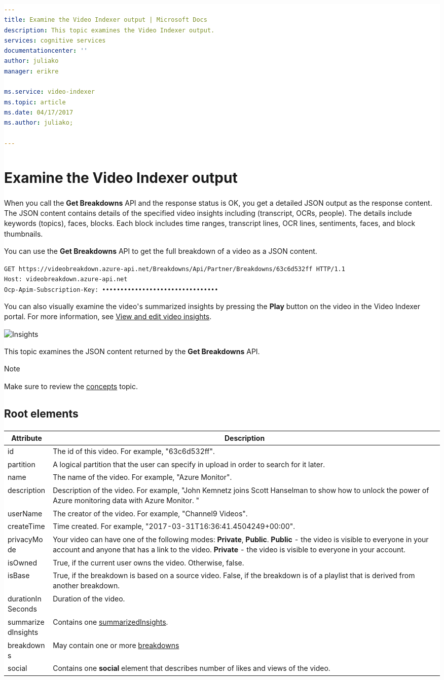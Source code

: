 ```yaml
---
title: Examine the Video Indexer output | Microsoft Docs
description: This topic examines the Video Indexer output.
services: cognitive services
documentationcenter: ''
author: juliako
manager: erikre

ms.service: video-indexer
ms.topic: article
ms.date: 04/17/2017
ms.author: juliako;

---
```

# Examine the Video Indexer output

When you call the **Get Breakdowns** API and the response status is OK, you get a detailed JSON output as the response content. The JSON content contains details of the specified video insights including (transcript, OCRs, people). The details include keywords (topics), faces, blocks. Each block includes time ranges, transcript lines, OCR lines, sentiments, faces, and block thumbnails.

You can use the **Get Breakdowns** API to get the full breakdown of a video as a JSON content.  
 
	GET https://videobreakdown.azure-api.net/Breakdowns/Api/Partner/Breakdowns/63c6d532ff HTTP/1.1
	Host: videobreakdown.azure-api.net
	Ocp-Apim-Subscription-Key: ••••••••••••••••••••••••••••••••
	
You can also visually examine the video's summarized insights by pressing the **Play** button on the video in the Video Indexer portal. For more information, see [View and edit video insights](video-indexer-view-edit.md).

![Insights](./media/video-indexer-output-json/video-indexer-summarized-insights.png)

This topic examines the JSON content returned by the  **Get Breakdowns** API.
 
>[!NOTE]
> Make sure to review the [concepts](video-indexer-concepts.md) topic.	

## Root elements

Attribute | Description
---|---
id|The id of this video. For example, "63c6d532ff".
partition|A logical partition that the user can specify in upload in order to search for it later.
name|The name of the video. For example, "Azure Monitor".
description|Description of the video. For example, "John Kemnetz joins Scott Hanselman to show how to unlock the power of Azure monitoring data with Azure Monitor. "
userName|The creator of the video. For example, "Channel9 Videos".
createTime |Time created. For example, "2017-03-31T16:36:41.4504249+00:00".
privacyMode|Your video can have one of the following modes: **Private**, **Public**. **Public** - the video is visible to everyone in your account and anyone that has a link to the video. **Private** - the video is visible to everyone in your account.
isOwned|True, if the current user owns the video. Otherwise, false.  
isBase|True, if the breakdown is based on a source video. False, if the breakdown is of a playlist that is derived from another breakdown.
durationInSeconds|Duration of the video.
summarizedInsights|Contains one [summarizedInsights](#summarizedInsights).
breakdowns|May contain one or more [breakdowns](#breakdowns)
social|Contains one **social** element that describes number of likes and views of the video.
